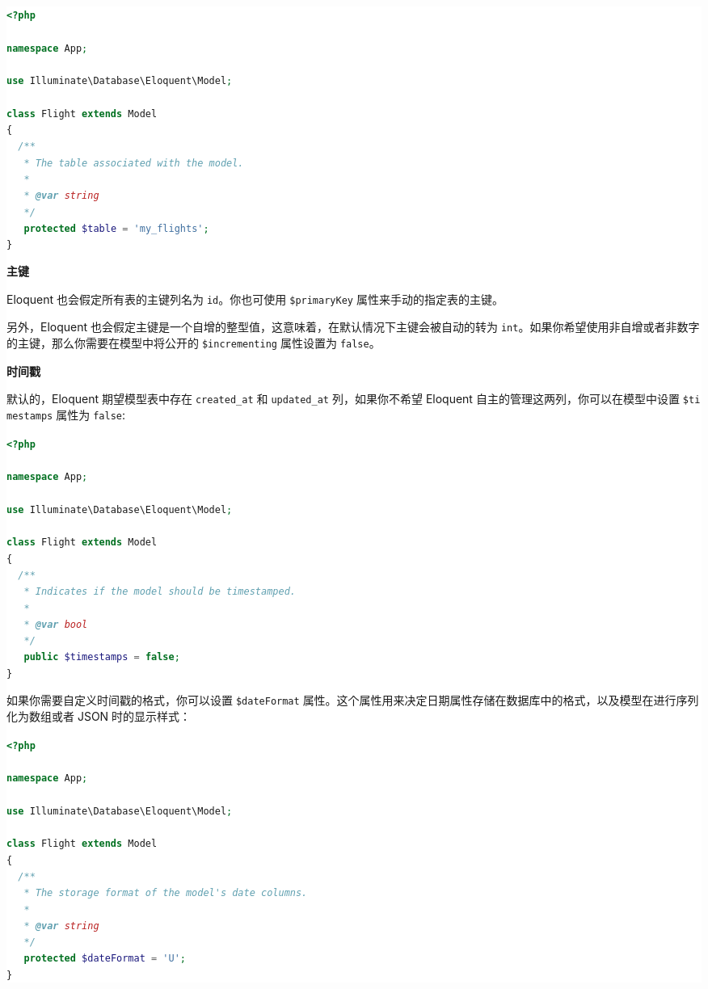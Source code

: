 ```php
<?php

namespace App;

use Illuminate\Database\Eloquent\Model;

class Flight extends Model
{
  /**
   * The table associated with the model.
   *
   * @var string
   */
   protected $table = 'my_flights';
}
```

**主键**

Eloquent 也会假定所有表的主键列名为 `id`。你也可使用 `$primaryKey` 属性来手动的指定表的主键。

另外，Eloquent 也会假定主键是一个自增的整型值，这意味着，在默认情况下主键会被自动的转为 `int`。如果你希望使用非自增或者非数字的主键，那么你需要在模型中将公开的 `$incrementing` 属性设置为 `false`。

**时间戳**

默认的，Eloquent 期望模型表中存在 `created_at` 和 `updated_at` 列，如果你不希望 Eloquent 自主的管理这两列，你可以在模型中设置 `$timestamps` 属性为 `false`:

```php
<?php

namespace App;

use Illuminate\Database\Eloquent\Model;

class Flight extends Model
{
  /**
   * Indicates if the model should be timestamped.
   *
   * @var bool
   */
   public $timestamps = false;
}
```

如果你需要自定义时间戳的格式，你可以设置 `$dateFormat` 属性。这个属性用来决定日期属性存储在数据库中的格式，以及模型在进行序列化为数组或者 JSON 时的显示样式：

```php
<?php

namespace App;

use Illuminate\Database\Eloquent\Model;

class Flight extends Model
{
  /**
   * The storage format of the model's date columns.
   *
   * @var string
   */
   protected $dateFormat = 'U';
}
```
